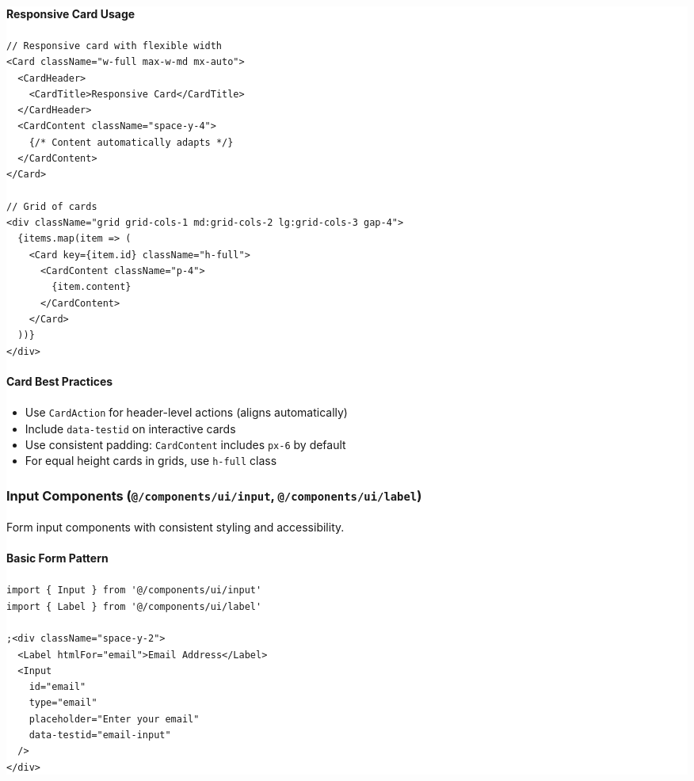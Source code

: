 #### Responsive Card Usage

```tsx
// Responsive card with flexible width
<Card className="w-full max-w-md mx-auto">
  <CardHeader>
    <CardTitle>Responsive Card</CardTitle>
  </CardHeader>
  <CardContent className="space-y-4">
    {/* Content automatically adapts */}
  </CardContent>
</Card>

// Grid of cards
<div className="grid grid-cols-1 md:grid-cols-2 lg:grid-cols-3 gap-4">
  {items.map(item => (
    <Card key={item.id} className="h-full">
      <CardContent className="p-4">
        {item.content}
      </CardContent>
    </Card>
  ))}
</div>
```

#### Card Best Practices

- Use `CardAction` for header-level actions (aligns automatically)
- Include `data-testid` on interactive cards
- Use consistent padding: `CardContent` includes `px-6` by default
- For equal height cards in grids, use `h-full` class

### Input Components (`@/components/ui/input`, `@/components/ui/label`)

Form input components with consistent styling and accessibility.

#### Basic Form Pattern

```tsx
import { Input } from '@/components/ui/input'
import { Label } from '@/components/ui/label'

;<div className="space-y-2">
  <Label htmlFor="email">Email Address</Label>
  <Input
    id="email"
    type="email"
    placeholder="Enter your email"
    data-testid="email-input"
  />
</div>
```
